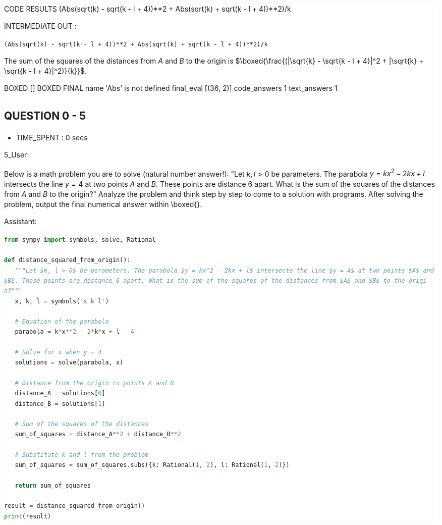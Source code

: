 CODE RESULTS (Abs(sqrt(k) - sqrt(k - l + 4))**2 + Abs(sqrt(k) + sqrt(k - l + 4))**2)/k

INTERMEDIATE OUT :
```output
(Abs(sqrt(k) - sqrt(k - l + 4))**2 + Abs(sqrt(k) + sqrt(k - l + 4))**2)/k
```
The sum of the squares of the distances from $A$ and $B$ to the origin is $\boxed{\frac{(|\sqrt{k} - \sqrt{k - l + 4}|^2 + |\sqrt{k} + \sqrt{k - l + 4}|^2)}{k}}$.

BOXED []
BOXED FINAL 
name 'Abs' is not defined final_eval
[(36, 2)]
code_answers 1 text_answers 1



## QUESTION 0 - 5 
- TIME_SPENT : 0 secs

5_User:

Below is a math problem you are to solve (natural number answer!):
"Let $k, l > 0$ be parameters. The parabola $y = kx^2 - 2kx + l$ intersects the line $y = 4$ at two points $A$ and $B$. These points are distance 6 apart. What is the sum of the squares of the distances from $A$ and $B$ to the origin?"
Analyze the problem and think step by step to come to a solution with programs. After solving the problem, output the final numerical answer within \boxed{}.

Assistant:

 ```python
from sympy import symbols, solve, Rational

def distance_squared_from_origin():
    """Let $k, l > 0$ be parameters. The parabola $y = kx^2 - 2kx + l$ intersects the line $y = 4$ at two points $A$ and $B$. These points are distance 6 apart. What is the sum of the squares of the distances from $A$ and $B$ to the origin?"""
    x, k, l = symbols('x k l')

    # Equation of the parabola
    parabola = k*x**2 - 2*k*x + l - 4

    # Solve for x when y = 4
    solutions = solve(parabola, x)

    # Distance from the origin to points A and B
    distance_A = solutions[0]
    distance_B = solutions[1]

    # Sum of the squares of the distances
    sum_of_squares = distance_A**2 + distance_B**2

    # Substitute k and l from the problem
    sum_of_squares = sum_of_squares.subs({k: Rational(1, 2), l: Rational(1, 2)})

    return sum_of_squares

result = distance_squared_from_origin()
print(result)
```

